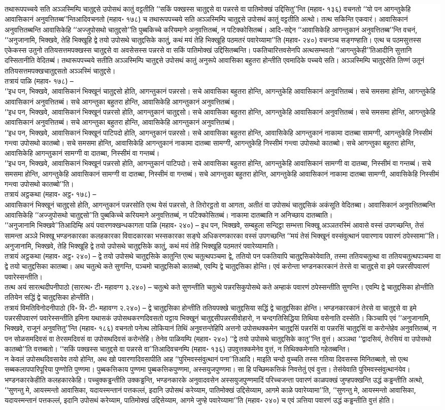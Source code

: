 तथारूपपच्चये सति अञ्ञस्मिम्पि चातुद्दसे उपोसथं कातुं वट्टतीति ‘‘सकिं पक्खस्स चातुद्दसे वा पन्नरसे वा पातिमोक्खं उद्दिसितु’’न्ति (महाव॰ १३६) वचनतो ‘‘यो पन आगन्तुकेहि आवासिकानं अनुवत्तितब्ब’’न्तिआदिवचनतो (महाव॰ १७८) च तथारूपपच्चये सति अञ्ञस्मिम्पि चातुद्दसे उपोसथं कातुं वट्टतीति अत्थो। तत्थ सकिन्ति एकवारं। आवासिकानं अनुवत्तितब्बन्ति आवासिकेहि ‘‘अज्जुपोसथो चातुद्दसो’’ति पुब्बकिच्चे करियमाने अनुवत्तितब्बं, न पटिक्कोसितब्बं। आदि-सद्देन ‘‘आवासिकेहि आगन्तुकानं अनुवत्तितब्ब’’न्ति वचनं, ‘‘अनुजानामि, भिक्खवे, तेहि भिक्खूहि द्वे तयो उपोसथे चातुद्दसिके कातुं, कथं मयं तेहि भिक्खूहि पठमतरं पवारेय्यामा’’ति (महाव॰ २४०) वचनञ्च सङ्गण्हाति। एत्थ च पठमसुत्तस्स एकेकस्स उतुनो ततियसत्तमपक्खस्स चातुद्दसे वा अवसेसस्स पन्नरसे वा सकिं पातिमोक्खं उद्दिसितब्बन्ति। पकतिचारित्तवसेनपि अत्थसम्भवतो ‘‘आगन्तुकेही’’तिआदीनि सुत्तानि दस्सितानीति वेदितब्बं। तथारूपपच्चये सतीति अञ्ञस्मिम्पि चातुद्दसे उपोसथं कातुं अनुरूपे आवासिका बहुतरा होन्तीति एवमादिके पच्चये सति। अञ्ञस्मिम्पि चातुद्दसेति तिण्णं उतूनं ततियसत्तमपक्खचातुद्दसतो अञ्ञस्मिं चातुद्दसे।  
तत्रायं पाळि (महाव॰ १७८) –  
‘‘इध पन, भिक्खवे, आवासिकानं भिक्खूनं चातुद्दसो होति, आगन्तुकानं पन्नरसो। सचे आवासिका बहुतरा होन्ति, आगन्तुकेहि आवासिकानं अनुवत्तितब्बं। सचे समसमा होन्ति, आगन्तुकेहि आवासिकानं अनुवत्तितब्बं। सचे आगन्तुका बहुतरा होन्ति, आवासिकेहि आगन्तुकानं अनुवत्तितब्बं।  
‘‘इध पन, भिक्खवे, आवासिकानं भिक्खूनं पन्नरसो होति, आगन्तुकानं चातुद्दसो। सचे आवासिका बहुतरा होन्ति, आगन्तुकेहि आवासिकानं अनुवत्तितब्बं। सचे समसमा होन्ति, आगन्तुकेहि आवासिकानं अनुवत्तितब्बं। सचे आगन्तुका बहुतरा होन्ति, आवासिकेहि आगन्तुकानं अनुवत्तितब्बं।  
‘‘इध पन, भिक्खवे, आवासिकानं भिक्खूनं पाटिपदो होति, आगन्तुकानं पन्नरसो। सचे आवासिका बहुतरा होन्ति, आवासिकेहि आगन्तुकानं नाकामा दातब्बा सामग्गी, आगन्तुकेहि निस्सीमं गन्त्वा उपोसथो कातब्बो। सचे समसमा होन्ति, आवासिकेहि आगन्तुकानं नाकामा दातब्बा सामग्गी, आगन्तुकेहि निस्सीमं गन्त्वा उपोसथो कातब्बो। सचे आगन्तुका बहुतरा होन्ति, आवासिकेहि आगन्तुकानं सामग्गी वा दातब्बा, निस्सीमं वा गन्तब्बं।  
‘‘इध पन, भिक्खवे, आवासिकानं भिक्खूनं पन्नरसो होति, आगन्तुकानं पाटिपदो। सचे आवासिका बहुतरा होन्ति, आगन्तुकेहि आवासिकानं सामग्गी वा दातब्बा, निस्सीमं वा गन्तब्बं। सचे समसमा होन्ति, आगन्तुकेहि आवासिकानं सामग्गी वा दातब्बा, निस्सीमं वा गन्तब्बं। सचे आगन्तुका बहुतरा होन्ति, आगन्तुकेहि आवासिकानं नाकामा दातब्बा सामग्गी, आवासिकेहि निस्सीमं गन्त्वा उपोसथो कातब्बो’’ति।  
तत्रायं अट्ठकथा (महाव॰ अट्ठ॰ १७८) –  
आवासिकानं भिक्खूनं चातुद्दसो होति, आगन्तुकानं पन्नरसोति एत्थ येसं पन्नरसो, ते तिरोरट्ठतो वा आगता, अतीतं वा उपोसथं चातुद्दसिकं अकंसूति वेदितब्बा। आवासिकानं अनुवत्तितब्बन्ति आवासिकेहि ‘‘अज्जुपोसथो चातुद्दसो’’ति पुब्बकिच्चे करियमाने अनुवत्तितब्बं, न पटिक्कोसितब्बं। नाकामा दातब्बाति न अनिच्छाय दातब्बाति।  
‘‘अनुजानामि भिक्खवे’’तिआदिम्हि अयं पवारणक्खन्धकागता पाळि (महाव॰ २४०) – इध पन, भिक्खवे, सम्बहुला सन्दिट्ठा सम्भत्ता भिक्खू अञ्ञतरस्मिं आवासे वस्सं उपगच्छन्ति, तेसं सामन्ता अञ्ञे भिक्खू भण्डनकारका कलहकारका विवादकारका भस्सकारका सङ्घे अधिकरणकारका वस्सं उपगच्छन्ति ‘‘मयं तेसं भिक्खूनं वस्संवुत्थानं पवारणाय पवारणं ठपेस्सामा’’ति। अनुजानामि, भिक्खवे, तेहि भिक्खूहि द्वे तयो उपोसथे चातुद्दसिके कातुं, कथं मयं तेहि भिक्खूहि पठमतरं पवारेय्यामाति।  
तत्रायं अट्ठकथा (महाव॰ अट्ठ॰ २४०) – द्वे तयो उपोसथे चातुद्दसिके कातुन्ति एत्थ चतुत्थपञ्चमा द्वे, ततियो पन पकतियापि चातुद्दसिकोयेवाति, तस्मा ततियचतुत्था वा ततियचतुत्थपञ्चमा वा द्वे तयो चातुद्दसिका कातब्बा। अथ चतुत्थे कते सुणन्ति, पञ्चमो चातुद्दसिको कातब्बो, एवम्पि द्वे चातुद्दसिका होन्ति। एवं करोन्ता भण्डनकारकानं तेरसे वा चातुद्दसे वा इमे पन्नरसीपवारणं पवारेस्सन्तीति।  
तत्थ अयं सारत्थदीपनीपाठो (सारत्थ॰ टी॰ महावग्ग ३.२४०) – चतुत्थे कते सुणन्तीति चतुत्थे पन्नरसिकुपोसथे कते अम्हाकं पवारणं ठपेस्सन्तीति सुणन्ति। एवम्पि द्वे चातुद्दसिका होन्तीति ततियेन सद्धिं द्वे चातुद्दसिका होन्तीति।  
तत्रायं विमतिविनोदनीपाठो (वि॰ वि॰ टी॰ महावग्ग २.२४०) – द्वे चातुद्दसिका होन्तीति ततियपक्खे चातुद्दसिया सद्धिं द्वे चातुद्दसिका होन्ति। भण्डनकारकानं तेरसे वा चातुद्दसे वा इमे पन्नरसीपवारणं पवारेस्सन्तीति इमिना यथासकं उपोसथकरणदिवसतो पट्ठाय भिक्खूनं चातुद्दसीपन्नरसीवोहारो, न चन्दगतिसिद्धिया तिथिया वसेनाति दस्सेति। किञ्चापि एवं ‘‘अनुजानामि, भिक्खवे, राजूनं अनुवत्तितु’’न्ति (महाव॰ १८६) वचनतो पनेत्थ लोकियानं तिथिं अनुवत्तन्तेहिपि अत्तनो उपोसथक्कमेन चातुद्दसिं पन्नरसिं वा पन्नरसिं चातुद्दसिं वा करोन्तेहेव अनुवत्तितब्बं, न पन सोळसमदिवसं वा तेरसमदिवसं वा उपोसथदिवसं करोन्तेहि। तेनेव पाळियम्पि (महाव॰ २४०) ‘‘द्वे तयो उपोसथे चातुद्दसिके कातु’’न्ति वुत्तं। अञ्ञथा ‘‘द्वादसियं, तेरसियं वा उपोसथो कातब्बो’’ति वत्तब्बतो। ‘‘सकिं पक्खस्स चातुद्दसे वा पन्नरसे वा’’तिआदिवचनम्पि (महाव॰ १३६) उपवुत्तक्कमेनेव वुत्तं, न तिथिक्कमेनाति गहेतब्बन्ति।  
न केवलं उपोसथदिवसायेव तयो होन्ति, अथ खो पवारणादिवसापीति आह ‘‘पुरिमवस्संवुत्थानं पना’’तिआदि। माइति चन्दो वुच्चति तस्स गतिया दिवसस्स मिनितब्बतो, सो एत्थ सब्बकलापपारिपूरिया पुण्णोति पुण्णमा। पुब्बकत्तिकाय पुण्णमा पुब्बकत्तिकपुण्णमा, अस्सयुजपुण्णमा। सा हि पच्छिमकत्तिकं निवत्तेतुं एवं वुत्ता। तेसंयेवाति पुरिमवस्संवुत्थानंयेव। भण्डनकारकेहीति कलहकारकेहि। पच्चुक्कड्ढन्तीति उक्कड्ढन्ति, भण्डनकारके अनुवादवसेन अस्सयुजपुण्णमादिं परिच्चजन्ता पवारणं काळपक्खं जुण्हपक्खन्ति उद्धं कड्ढन्तीति अत्थो, ‘‘सुणन्तु मे, आयस्मन्तो आवासिका, यदायस्मन्तानं पत्तकल्लं, इदानि उपोसथं करेय्याम, पातिमोक्खं उद्दिसेय्याम, आगमे काळे पवारेय्यामा’’ति, ‘‘सुणन्तु मे, आयस्मन्तो आवासिका, यदायस्मन्तानं पत्तकल्लं, इदानि उपोसथं करेय्याम, पातिमोक्खं उद्दिसेय्याम, आगमे जुण्हे पवारेय्यामा’’ति (महाव॰ २४०) च एवं ञत्तिया पवारणं उद्धं कड्ढन्तीति वुत्तं होति।  